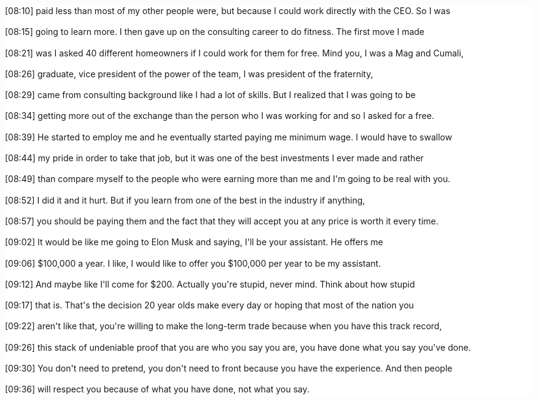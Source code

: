 [08:10] paid less than most of my other people were, but because I could work directly with the CEO. So I was

[08:15] going to learn more. I then gave up on the consulting career to do fitness. The first move I made

[08:21] was I asked 40 different homeowners if I could work for them for free. Mind you, I was a Mag and Cumali,

[08:26] graduate, vice president of the power of the team, I was president of the fraternity,

[08:29] came from consulting background like I had a lot of skills. But I realized that I was going to be

[08:34] getting more out of the exchange than the person who I was working for and so I asked for a free.

[08:39] He started to employ me and he eventually started paying me minimum wage. I would have to swallow

[08:44] my pride in order to take that job, but it was one of the best investments I ever made and rather

[08:49] than compare myself to the people who were earning more than me and I'm going to be real with you.

[08:52] I did it and it hurt. But if you learn from one of the best in the industry if anything,

[08:57] you should be paying them and the fact that they will accept you at any price is worth it every time.

[09:02] It would be like me going to Elon Musk and saying, I'll be your assistant. He offers me

[09:06] $100,000 a year. I like, I would like to offer you $100,000 per year to be my assistant.

[09:12] And maybe like I'll come for $200. Actually you're stupid, never mind. Think about how stupid

[09:17] that is. That's the decision 20 year olds make every day or hoping that most of the nation you

[09:22] aren't like that, you're willing to make the long-term trade because when you have this track record,

[09:26] this stack of undeniable proof that you are who you say you are, you have done what you say you've done.

[09:30] You don't need to pretend, you don't need to front because you have the experience. And then people

[09:36] will respect you because of what you have done, not what you say.

